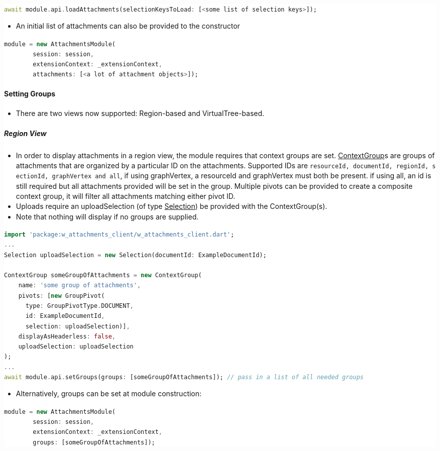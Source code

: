 ```dart
await module.api.loadAttachments(selectionKeysToLoad: [<some list of selection keys>]);
```

- An initial list of attachments can also be provided to the constructor

```dart
module = new AttachmentsModule(
        session: session,
        extensionContext: _extensionContext,
        attachments: [<a lot of attachment objects>]);
```

#### Setting Groups
- There are two views now supported: Region-based and VirtualTree-based.

##### Region View
- In order to display attachments in a region view, the module requires that context groups are set.
 [ContextGroup](https://github.com/Workiva/w_attachments_client/blob/master/lib/src/models/group/context_group.dart)s are groups of
 attachments that are organized by a particular ID on the attachments. Supported IDs are `resourceId, documentId,
 regionId, sectionId, graphVertex and all`, if using graphVertex, a resourceId and graphVertex must both be present.
 if using all, an id is still required but all attachments provided will be set in the group. Multiple pivots can be provided
 to create a composite context group, it will filter all attachments matching either pivot ID.
 - Uploads require an uploadSelection (of type [Selection](https://github.com/Workiva/w_attachments_client/blob/master/lib/src/models/selection.dart)) be provided with the ContextGroup(s).
- Note that nothing will display if no groups are supplied.

```dart
import 'package:w_attachments_client/w_attachments_client.dart';
...
Selection uploadSelection = new Selection(documentId: ExampleDocumentId);

ContextGroup someGroupOfAttachments = new ContextGroup(
    name: 'some group of attachments',
    pivots: [new GroupPivot(
      type: GroupPivotType.DOCUMENT,
      id: ExampleDocumentId,
      selection: uploadSelection)],
    displayAsHeaderless: false,
    uploadSelection: uploadSelection
);
...
await module.api.setGroups(groups: [someGroupOfAttachments]); // pass in a list of all needed groups

```

  - Alternatively, groups can be set at module construction:

```dart
module = new AttachmentsModule(
        session: session,
        extensionContext: _extensionContext,
        groups: [someGroupOfAttachments]);

```
